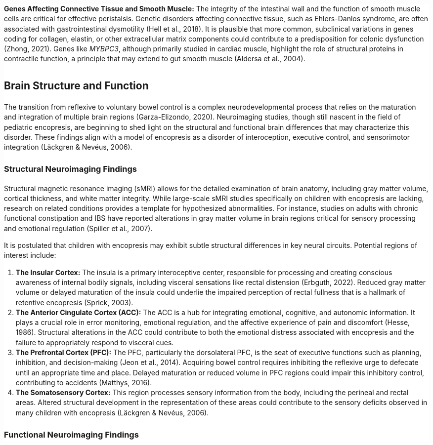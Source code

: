 **Genes Affecting Connective Tissue and Smooth Muscle:** The integrity of the intestinal wall and the function of smooth muscle cells are critical for effective peristalsis. Genetic disorders affecting connective tissue, such as Ehlers-Danlos syndrome, are often associated with gastrointestinal dysmotility (Hell et al., 2018). It is plausible that more common, subclinical variations in genes coding for collagen, elastin, or other extracellular matrix components could contribute to a predisposition for colonic dysfunction (Zhong, 2021). Genes like *MYBPC3*, although primarily studied in cardiac muscle, highlight the role of structural proteins in contractile function, a principle that may extend to gut smooth muscle (Aldersa et al., 2004).

## Brain Structure and Function

The transition from reflexive to voluntary bowel control is a complex neurodevelopmental process that relies on the maturation and integration of multiple brain regions (Garza-Elizondo, 2020). Neuroimaging studies, though still nascent in the field of pediatric encopresis, are beginning to shed light on the structural and functional brain differences that may characterize this disorder. These findings align with a model of encopresis as a disorder of interoception, executive control, and sensorimotor integration (Läckgren & Nevéus, 2006).

### Structural Neuroimaging Findings

Structural magnetic resonance imaging (sMRI) allows for the detailed examination of brain anatomy, including gray matter volume, cortical thickness, and white matter integrity. While large-scale sMRI studies specifically on children with encopresis are lacking, research on related conditions provides a template for hypothesized abnormalities. For instance, studies on adults with chronic functional constipation and IBS have reported alterations in gray matter volume in brain regions critical for sensory processing and emotional regulation (Spiller et al., 2007).

It is postulated that children with encopresis may exhibit subtle structural differences in key neural circuits. Potential regions of interest include:

1.  **The Insular Cortex:** The insula is a primary interoceptive center, responsible for processing and creating conscious awareness of internal bodily signals, including visceral sensations like rectal distension (Erbguth, 2022). Reduced gray matter volume or delayed maturation of the insula could underlie the impaired perception of rectal fullness that is a hallmark of retentive encopresis (Sprick, 2003).
2.  **The Anterior Cingulate Cortex (ACC):** The ACC is a hub for integrating emotional, cognitive, and autonomic information. It plays a crucial role in error monitoring, emotional regulation, and the affective experience of pain and discomfort (Hesse, 1986). Structural alterations in the ACC could contribute to both the emotional distress associated with encopresis and the failure to appropriately respond to visceral cues.
3.  **The Prefrontal Cortex (PFC):** The PFC, particularly the dorsolateral PFC, is the seat of executive functions such as planning, inhibition, and decision-making (Jeon et al., 2014). Acquiring bowel control requires inhibiting the reflexive urge to defecate until an appropriate time and place. Delayed maturation or reduced volume in PFC regions could impair this inhibitory control, contributing to accidents (Matthys, 2016).
4.  **The Somatosensory Cortex:** This region processes sensory information from the body, including the perineal and rectal areas. Altered structural development in the representation of these areas could contribute to the sensory deficits observed in many children with encopresis (Läckgren & Nevéus, 2006).

### Functional Neuroimaging Findings
